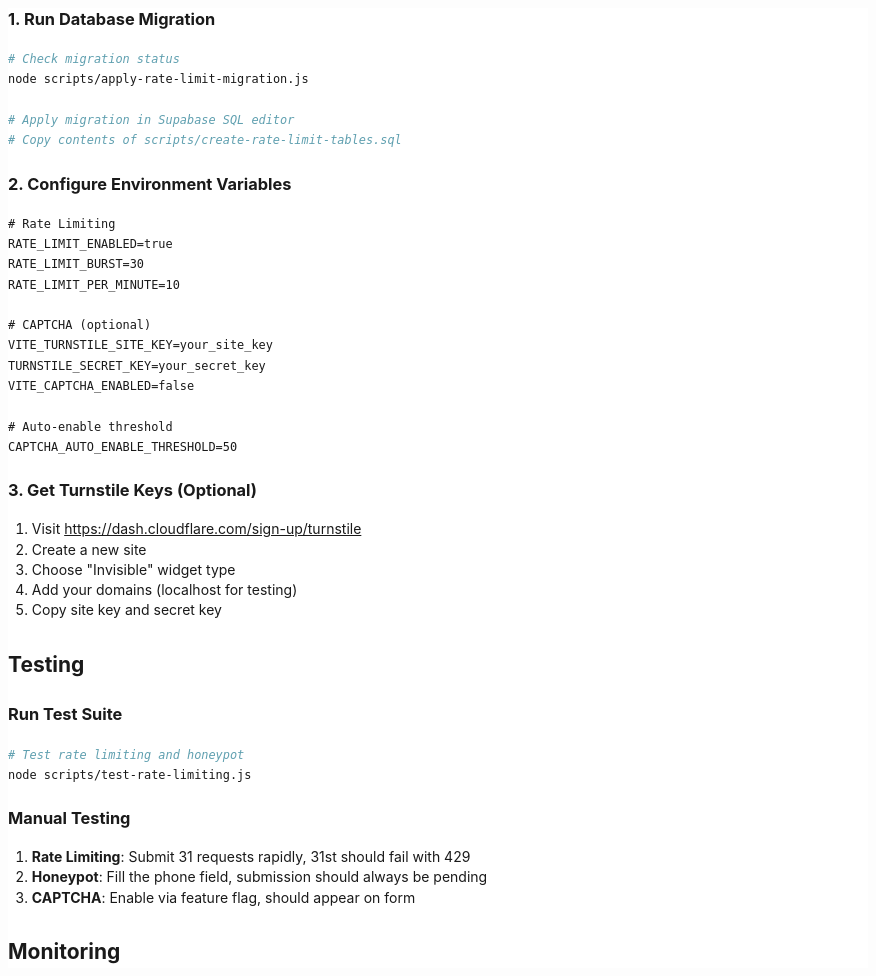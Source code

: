 ### 1. Run Database Migration

```bash
# Check migration status
node scripts/apply-rate-limit-migration.js

# Apply migration in Supabase SQL editor
# Copy contents of scripts/create-rate-limit-tables.sql
```

### 2. Configure Environment Variables

```env
# Rate Limiting
RATE_LIMIT_ENABLED=true
RATE_LIMIT_BURST=30
RATE_LIMIT_PER_MINUTE=10

# CAPTCHA (optional)
VITE_TURNSTILE_SITE_KEY=your_site_key
TURNSTILE_SECRET_KEY=your_secret_key
VITE_CAPTCHA_ENABLED=false

# Auto-enable threshold
CAPTCHA_AUTO_ENABLE_THRESHOLD=50
```

### 3. Get Turnstile Keys (Optional)

1. Visit https://dash.cloudflare.com/sign-up/turnstile
2. Create a new site
3. Choose "Invisible" widget type
4. Add your domains (localhost for testing)
5. Copy site key and secret key

## Testing

### Run Test Suite

```bash
# Test rate limiting and honeypot
node scripts/test-rate-limiting.js
```

### Manual Testing

1. **Rate Limiting**: Submit 31 requests rapidly, 31st should fail with 429
2. **Honeypot**: Fill the phone field, submission should always be pending
3. **CAPTCHA**: Enable via feature flag, should appear on form

## Monitoring
